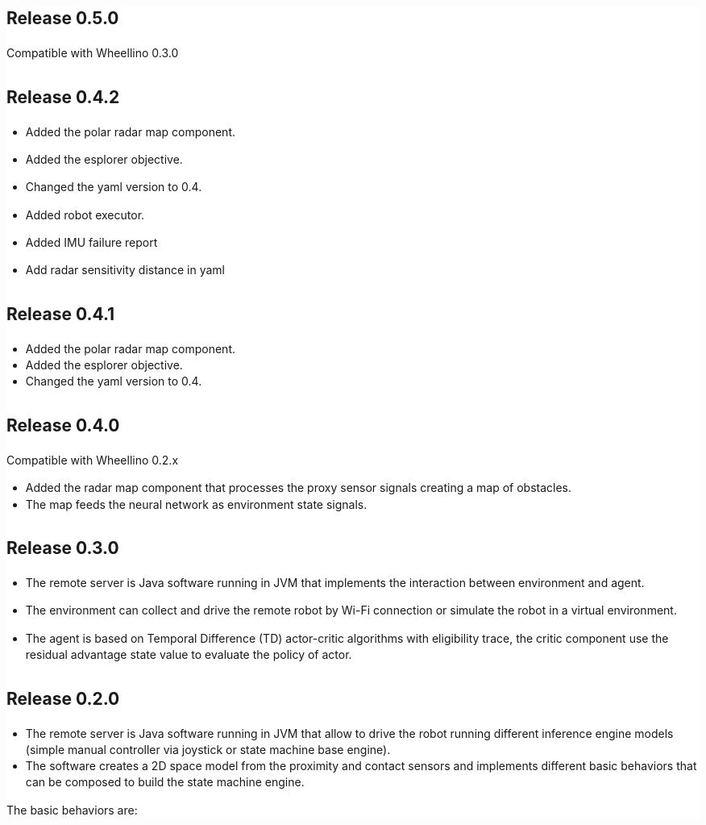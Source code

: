 ## Release 0.5.0

Compatible with Wheellino 0.3.0

## Release 0.4.2

- Added the polar radar map component.
- Added the esplorer objective.
- Changed the yaml version to 0.4.

- Added robot executor.
- Added IMU failure report
- Add radar sensitivity distance in yaml

## Release 0.4.1

- Added the polar radar map component.
- Added the esplorer objective.
- Changed the yaml version to 0.4.

## Release 0.4.0

Compatible with Wheellino 0.2.x

- Added the radar map component that processes the proxy sensor signals creating a map of obstacles.
- The map feeds the neural network as environment state signals.

## Release 0.3.0

- The remote server is Java software running in JVM that implements the interaction between environment and agent.
- The environment can collect and drive the remote robot by Wi-Fi connection or simulate the robot in a virtual
  environment.

- The agent is based on Temporal Difference (TD) actor-critic algorithms with eligibility trace, the critic component
  use
  the residual advantage state value to evaluate the policy of actor.

## Release 0.2.0

- The remote server is Java software running in JVM that allow to drive the robot running different inference engine
  models (simple manual controller via joystick or state machine base engine).
- The software creates a 2D space model from the proximity and contact sensors and implements different basic behaviors
  that can be composed to build the state machine engine.

The basic behaviors are:
